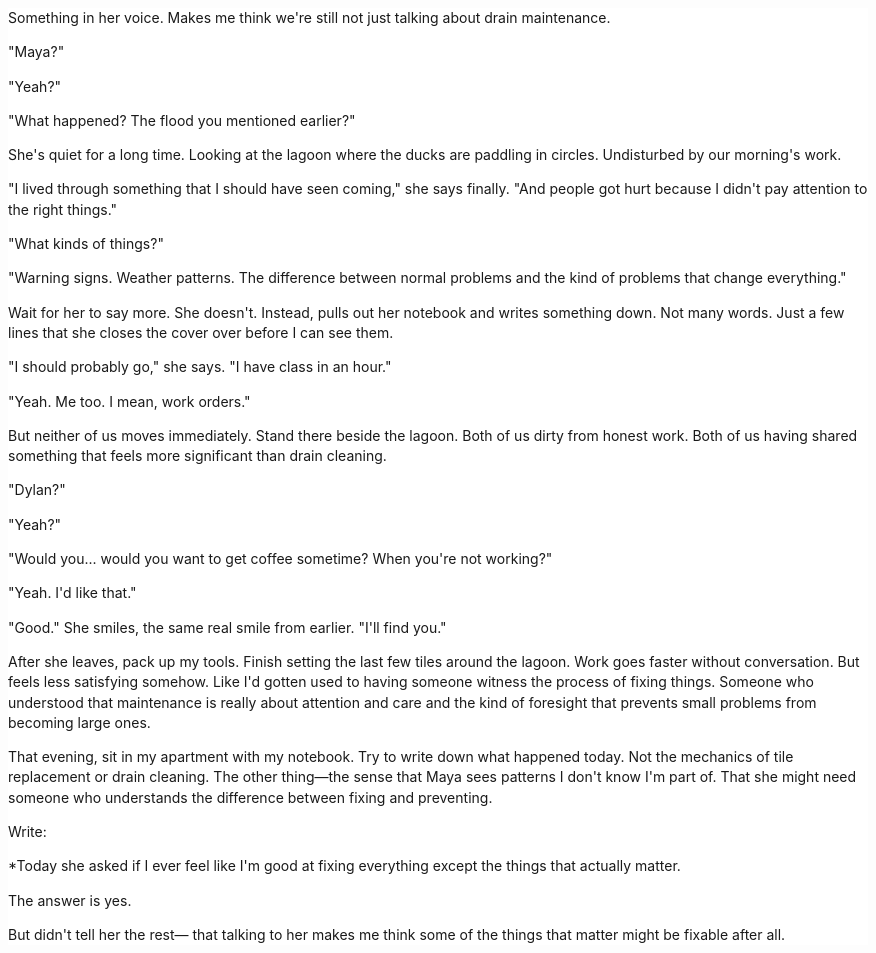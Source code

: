 Something in her voice. Makes me think we're still not just talking about drain maintenance.

"Maya?"

"Yeah?"

"What happened? The flood you mentioned earlier?"

She's quiet for a long time. Looking at the lagoon where the ducks are paddling in circles. Undisturbed by our morning's work.

"I lived through something that I should have seen coming," she says finally. "And people got hurt because I didn't pay attention to the right things."

"What kinds of things?"

"Warning signs. Weather patterns. The difference between normal problems and the kind of problems that change everything."

Wait for her to say more. She doesn't. Instead, pulls out her notebook and writes something down. Not many words. Just a few lines that she closes the cover over before I can see them.

"I should probably go," she says. "I have class in an hour."

"Yeah. Me too. I mean, work orders."

But neither of us moves immediately. Stand there beside the lagoon. Both of us dirty from honest work. Both of us having shared something that feels more significant than drain cleaning.

"Dylan?"

"Yeah?"

"Would you... would you want to get coffee sometime? When you're not working?"

"Yeah. I'd like that."

"Good." She smiles, the same real smile from earlier. "I'll find you."

After she leaves, pack up my tools. Finish setting the last few tiles around the lagoon. Work goes faster without conversation. But feels less satisfying somehow. Like I'd gotten used to having someone witness the process of fixing things. Someone who understood that maintenance is really about attention and care and the kind of foresight that prevents small problems from becoming large ones.

That evening, sit in my apartment with my notebook. Try to write down what happened today. Not the mechanics of tile replacement or drain cleaning. The other thing—the sense that Maya sees patterns I don't know I'm part of. That she might need someone who understands the difference between fixing and preventing.

Write:

*Today she asked if I ever feel like I'm good at fixing everything except the things that actually matter.

The answer is yes.

But didn't tell her the rest—
that talking to her makes me think
some of the things that matter
might be fixable after all.
